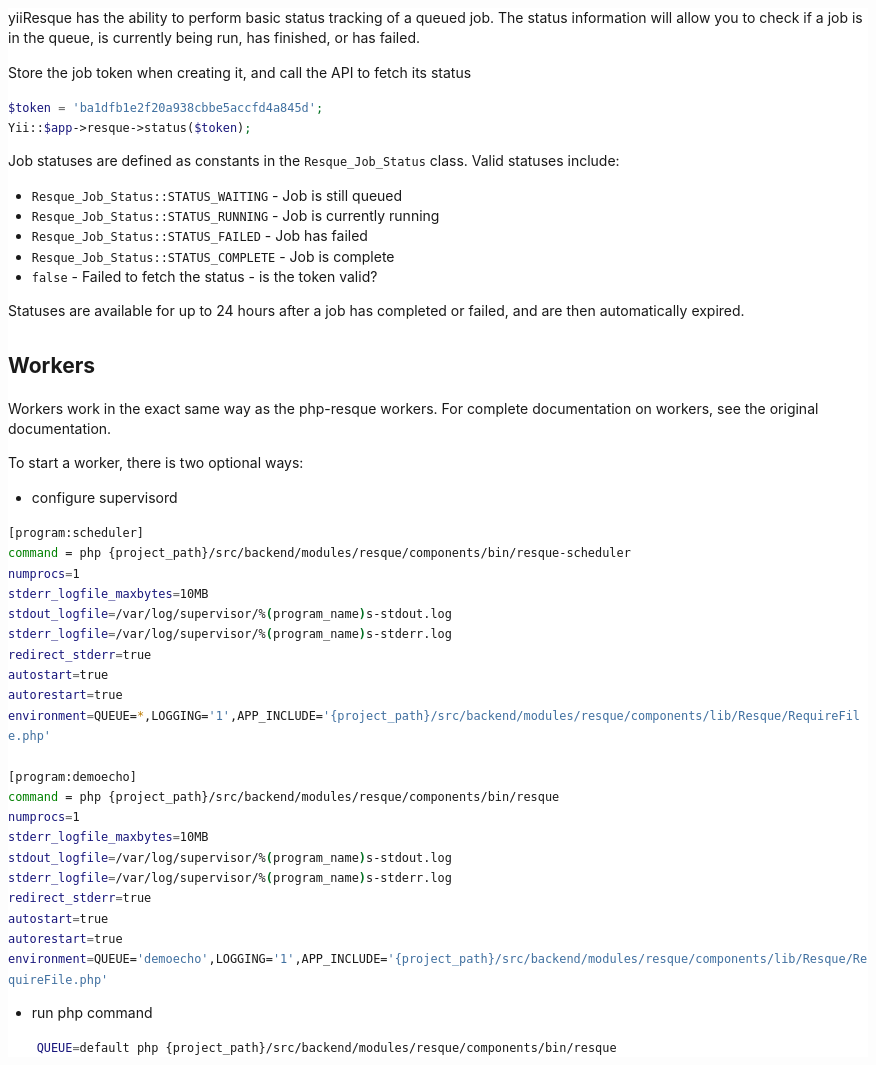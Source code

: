 yiiResque has the ability to perform basic status tracking of a queued
job. The status information will allow you to check if a job is in the
queue, is currently being run, has finished, or has failed.

Store the job token when creating it, and call the API to fetch its status

```php
$token = 'ba1dfb1e2f20a938cbbe5accfd4a845d';
Yii::$app->resque->status($token);
```

Job statuses are defined as constants in the `Resque_Job_Status` class.
Valid statuses include:

* `Resque_Job_Status::STATUS_WAITING` - Job is still queued
* `Resque_Job_Status::STATUS_RUNNING` - Job is currently running
* `Resque_Job_Status::STATUS_FAILED` - Job has failed
* `Resque_Job_Status::STATUS_COMPLETE` - Job is complete
* `false` - Failed to fetch the status - is the token valid?

Statuses are available for up to 24 hours after a job has completed
or failed, and are then automatically expired.

## Workers

Workers work in the exact same way as the php-resque workers. For complete
documentation on workers, see the original documentation.

To start a worker, there is two optional ways:

* configure supervisord

```sh
[program:scheduler]
command = php {project_path}/src/backend/modules/resque/components/bin/resque-scheduler
numprocs=1
stderr_logfile_maxbytes=10MB
stdout_logfile=/var/log/supervisor/%(program_name)s-stdout.log
stderr_logfile=/var/log/supervisor/%(program_name)s-stderr.log
redirect_stderr=true
autostart=true
autorestart=true
environment=QUEUE=*,LOGGING='1',APP_INCLUDE='{project_path}/src/backend/modules/resque/components/lib/Resque/RequireFile.php'

[program:demoecho]
command = php {project_path}/src/backend/modules/resque/components/bin/resque
numprocs=1
stderr_logfile_maxbytes=10MB
stdout_logfile=/var/log/supervisor/%(program_name)s-stdout.log
stderr_logfile=/var/log/supervisor/%(program_name)s-stderr.log
redirect_stderr=true
autostart=true
autorestart=true
environment=QUEUE='demoecho',LOGGING='1',APP_INCLUDE='{project_path}/src/backend/modules/resque/components/lib/Resque/RequireFile.php'
```

* run php command

```sh
    QUEUE=default php {project_path}/src/backend/modules/resque/components/bin/resque
```
